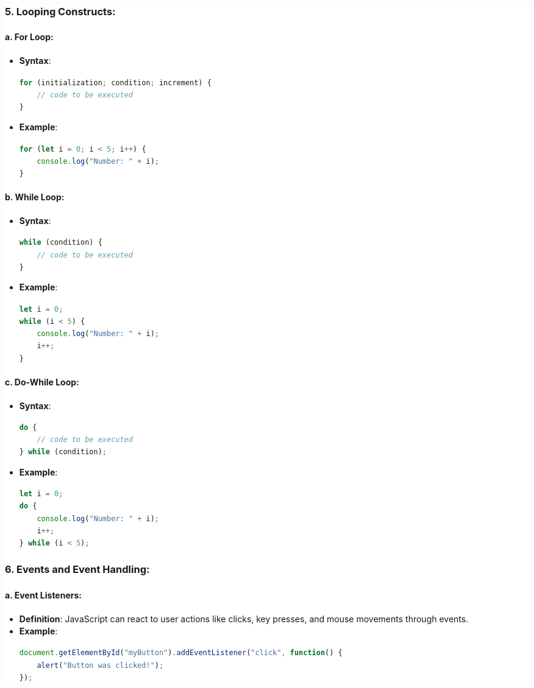 ### **5. Looping Constructs:**

#### **a. For Loop:**
- **Syntax**:
  ```javascript
  for (initialization; condition; increment) {
      // code to be executed
  }
  ```
- **Example**:
  ```javascript
  for (let i = 0; i < 5; i++) {
      console.log("Number: " + i);
  }
  ```

#### **b. While Loop:**
- **Syntax**:
  ```javascript
  while (condition) {
      // code to be executed
  }
  ```
- **Example**:
  ```javascript
  let i = 0;
  while (i < 5) {
      console.log("Number: " + i);
      i++;
  }
  ```

#### **c. Do-While Loop:**
- **Syntax**:
  ```javascript
  do {
      // code to be executed
  } while (condition);
  ```
- **Example**:
  ```javascript
  let i = 0;
  do {
      console.log("Number: " + i);
      i++;
  } while (i < 5);
  ```

### **6. Events and Event Handling:**

#### **a. Event Listeners:**
- **Definition**: JavaScript can react to user actions like clicks, key presses, and mouse movements through events.
- **Example**:
  ```javascript
  document.getElementById("myButton").addEventListener("click", function() {
      alert("Button was clicked!");
  });
  ```
